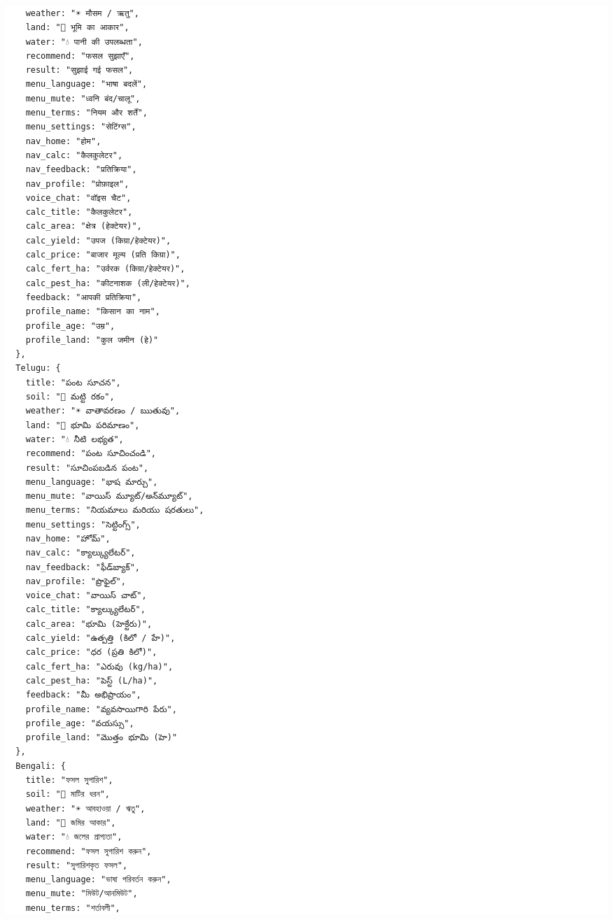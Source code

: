         weather: "☀ मौसम / ऋतु",
        land: "🌾 भूमि का आकार",
        water: "💧 पानी की उपलब्धता",
        recommend: "फसल सुझाएँ",
        result: "सुझाई गई फसल",
        menu_language: "भाषा बदलें",
        menu_mute: "ध्वनि बंद/चालू",
        menu_terms: "नियम और शर्तें",
        menu_settings: "सेटिंग्स",
        nav_home: "होम",
        nav_calc: "कैलकुलेटर",
        nav_feedback: "प्रतिक्रिया",
        nav_profile: "प्रोफ़ाइल",
        voice_chat: "वॉइस चैट",
        calc_title: "कैलकुलेटर",
        calc_area: "क्षेत्र (हेक्टेयर)",
        calc_yield: "उपज (किग्रा/हेक्टेयर)",
        calc_price: "बाजार मूल्य (प्रति किग्रा)",
        calc_fert_ha: "उर्वरक (किग्रा/हेक्टेयर)",
        calc_pest_ha: "कीटनाशक (ली/हेक्टेयर)",
        feedback: "आपकी प्रतिक्रिया",
        profile_name: "किसान का नाम",
        profile_age: "उम्र",
        profile_land: "कुल जमीन (हे)"
      },
      Telugu: {
        title: "పంట సూచన",
        soil: "🌱 మట్టి రకం",
        weather: "☀ వాతావరణం / ఋతువు",
        land: "🌾 భూమి పరిమాణం",
        water: "💧 నీటి లభ్యత",
        recommend: "పంట సూచించండి",
        result: "సూచింపబడిన పంట",
        menu_language: "భాష మార్చు",
        menu_mute: "వాయిస్ మ్యూట్/అన్‌మ్యూట్",
        menu_terms: "నియమాలు మరియు షరతులు",
        menu_settings: "సెట్టింగ్స్",
        nav_home: "హోమ్",
        nav_calc: "క్యాల్క్యులేటర్",
        nav_feedback: "ఫీడ్‌బ్యాక్",
        nav_profile: "ప్రొఫైల్",
        voice_chat: "వాయిస్ చాట్",
        calc_title: "క్యాల్క్యులేటర్",
        calc_area: "భూమి (హెక్టేరు)",
        calc_yield: "ఉత్పత్తి (కిలో / హే)",
        calc_price: "ధర (ప్రతి కిలో)",
        calc_fert_ha: "ఎరువు (kg/ha)",
        calc_pest_ha: "పెస్ట్ (L/ha)",
        feedback: "మీ అభిప్రాయం",
        profile_name: "వ్యవసాయిగారి పేరు",
        profile_age: "వయస్సు",
        profile_land: "మొత్తం భూమి (హె)"
      },
      Bengali: {
        title: "ফসল সুপারিশ",
        soil: "🌱 মাটির ধরন",
        weather: "☀ আবহাওয়া / ঋতু",
        land: "🌾 জমির আকার",
        water: "💧 জলের প্রাপ্যতা",
        recommend: "ফসল সুপারিশ করুন",
        result: "সুপারিশকৃত ফসল",
        menu_language: "ভাষা পরিবর্তন করুন",
        menu_mute: "মিউট/আনমিউট",
        menu_terms: "শর্তাবলী",
